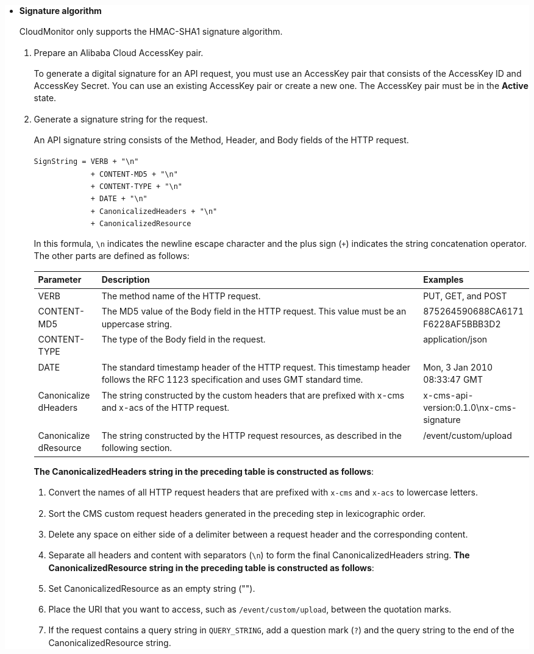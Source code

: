
-   **Signature algorithm** 

    CloudMonitor only supports the HMAC-SHA1 signature algorithm.

    1.  Prepare an Alibaba Cloud AccessKey pair.

        To generate a digital signature for an API request, you must use an AccessKey pair that consists of the AccessKey ID and AccessKey Secret. You can use an existing AccessKey pair or create a new one. The AccessKey pair must be in the **Active** state.

    2.  Generate a signature string for the request.

        An API signature string consists of the Method, Header, and Body fields of the HTTP request.

        ``` {#codeblock_cfe_dka_7d4}
        SignString = VERB + "\n"
                     + CONTENT-MD5 + "\n"
                     + CONTENT-TYPE + "\n"
                     + DATE + "\n"
                     + CanonicalizedHeaders + "\n"
                     + CanonicalizedResource
        ```

        In this formula, `\n` indicates the newline escape character and the plus sign \(`+`\) indicates the string concatenation operator. The other parts are defined as follows:

        |Parameter|Description|Examples|
        |:--------|:----------|:-------|
        |VERB|The method name of the HTTP request.|PUT, GET, and POST|
        |CONTENT-MD5|The MD5 value of the Body field in the HTTP request. This value must be an uppercase string.|875264590688CA6171F6228AF5BBB3D2|
        |CONTENT-TYPE|The type of the Body field in the request.|application/json|
        |DATE|The standard timestamp header of the HTTP request. This timestamp header follows the RFC 1123 specification and uses GMT standard time.|Mon, 3 Jan 2010 08:33:47 GMT|
        |CanonicalizedHeaders|The string constructed by the custom headers that are prefixed with x-cms and x-acs of the HTTP request.|x-cms-api-version:0.1.0\\nx-cms-signature|
        |CanonicalizedResource|The string constructed by the HTTP request resources, as described in the following section.|/event/custom/upload|

        **The CanonicalizedHeaders string in the preceding table is constructed as follows**:

        1.  Convert the names of all HTTP request headers that are prefixed with `x-cms` and `x-acs` to lowercase letters.
        2.  Sort the CMS custom request headers generated in the preceding step in lexicographic order.
        3.  Delete any space on either side of a delimiter between a request header and the corresponding content.
        4.  Separate all headers and content with separators \(`\n`\) to form the final CanonicalizedHeaders string.
        **The CanonicalizedResource string in the preceding table is constructed as follows**:

        1.  Set CanonicalizedResource as an empty string \(""\).
        2.  Place the URI that you want to access, such as `/event/custom/upload`, between the quotation marks.
        3.  If the request contains a query string in `QUERY_STRING`, add a question mark \(`?`\) and the query string to the end of the CanonicalizedResource string.
